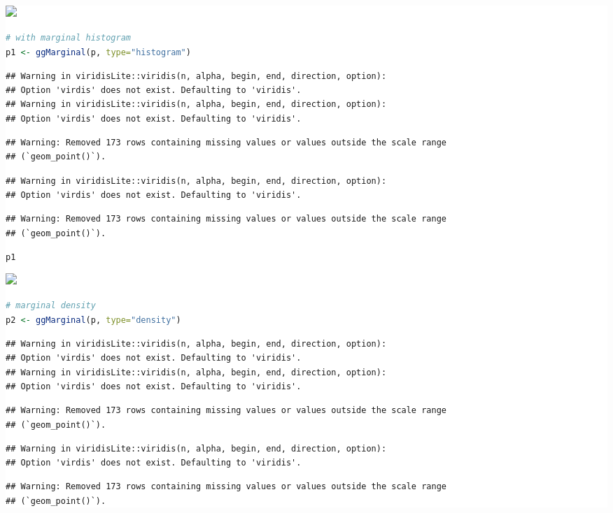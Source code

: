 <img src="03_wide_files/figure-html/unnamed-chunk-5-1.png" width="672" />


``` r
# with marginal histogram
p1 <- ggMarginal(p, type="histogram")
```

```
## Warning in viridisLite::viridis(n, alpha, begin, end, direction, option):
## Option 'virdis' does not exist. Defaulting to 'viridis'.
## Warning in viridisLite::viridis(n, alpha, begin, end, direction, option):
## Option 'virdis' does not exist. Defaulting to 'viridis'.
```

```
## Warning: Removed 173 rows containing missing values or values outside the scale range
## (`geom_point()`).
```

```
## Warning in viridisLite::viridis(n, alpha, begin, end, direction, option):
## Option 'virdis' does not exist. Defaulting to 'viridis'.
```

```
## Warning: Removed 173 rows containing missing values or values outside the scale range
## (`geom_point()`).
```

``` r
p1
```

<img src="03_wide_files/figure-html/unnamed-chunk-6-1.png" width="672" />


``` r
# marginal density
p2 <- ggMarginal(p, type="density")
```

```
## Warning in viridisLite::viridis(n, alpha, begin, end, direction, option):
## Option 'virdis' does not exist. Defaulting to 'viridis'.
## Warning in viridisLite::viridis(n, alpha, begin, end, direction, option):
## Option 'virdis' does not exist. Defaulting to 'viridis'.
```

```
## Warning: Removed 173 rows containing missing values or values outside the scale range
## (`geom_point()`).
```

```
## Warning in viridisLite::viridis(n, alpha, begin, end, direction, option):
## Option 'virdis' does not exist. Defaulting to 'viridis'.
```

```
## Warning: Removed 173 rows containing missing values or values outside the scale range
## (`geom_point()`).
```
